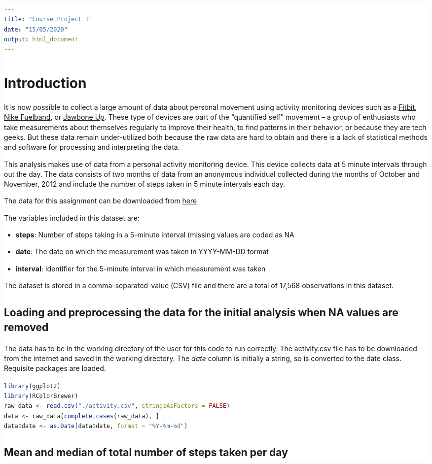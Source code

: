```yaml
---
title: "Course Project 1"
date: "15/05/2020"
output: html_document
---
```




# Introduction
It is now possible to collect a large amount of data about personal movement using activity monitoring devices such as a [Fitbit](https://www.fitbit.com/in/home), [Nike Fuelband](https://www.nike.com/help/a/why-cant-i-sync), or [Jawbone Up](https://jawbone.com/up). These type of devices are part of the “quantified self” movement – a group of enthusiasts who take measurements about themselves regularly to improve their health, to find patterns in their behavior, or because they are tech geeks. But these data remain under-utilized both because the raw data are hard to obtain and there is a lack of statistical methods and software for processing and interpreting the data.

This analysis makes use of data from a personal activity monitoring device. This device collects data at 5 minute intervals through out the day. The data consists of two months of data from an anonymous individual collected during the months of October and November, 2012 and include the number of steps taken in 5 minute intervals each day.

The data for this assignment can be downloaded from [here](https://d396qusza40orc.cloudfront.net/repdata%2Fdata%2Factivity.zip)

The variables included in this dataset are:

- **steps**: Number of steps taking in a 5-minute interval (missing values are coded as NA

- **date**: The date on which the measurement was taken in YYYY-MM-DD format

- **interval**: Identifier for the 5-minute interval in which measurement was taken

The dataset is stored in a comma-separated-value (CSV) file and there are a total of 17,568 observations in this dataset.

## Loading and preprocessing the data for the initial analysis when NA values are removed
The data has to be in the working directory of the user for this code to run correctly. The activity.csv file has to be downloaded from the internet and saved in the working directory. The *date* column is initially a string, so is converted to the date class. Requisite packages are loaded.

```r
library(ggplot2)
library(RColorBrewer)
raw_data <- read.csv("./activity.csv", stringsAsFactors = FALSE)
data <- raw_data[complete.cases(raw_data), ]
data$date <- as.Date(data$date, format = "%Y-%m-%d")
```

## Mean and median of total number of steps taken per day
